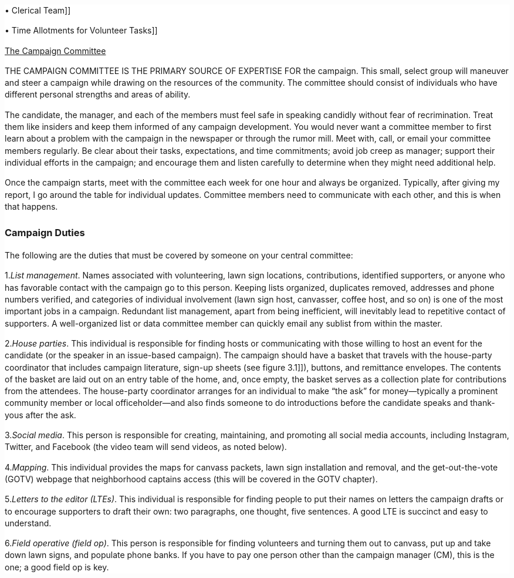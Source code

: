 • Clerical Team]]

• Time Allotments for Volunteer Tasks]]

[The Campaign Committee](04-9780429958816_contents.xhtml#sec3-1)

THE CAMPAIGN COMMITTEE IS THE PRIMARY SOURCE OF EXPERTISE FOR the campaign. This small, select group will maneuver and steer a campaign while drawing on the resources of the community. The committee should consist of individuals who have different personal strengths and areas of ability.

The candidate, the manager, and each of the members must feel safe in speaking candidly without fear of recrimination. Treat them like insiders and keep them informed of any campaign development. You would never want a committee member to first learn about a problem with the campaign in the newspaper or through the rumor mill. Meet with, call, or email your committee members regularly. Be clear about their tasks, expectations, and time commitments; avoid job creep as manager; support their individual efforts in the campaign; and encourage them and listen carefully to determine when they might need additional help.

Once the campaign starts, meet with the committee each week for one hour and always be organized. Typically, after giving my report, I go around the table for individual updates. Committee members need to communicate with each other, and this is when that happens.

### Campaign Duties

The following are the duties that must be covered by someone on your central committee:

1._List management_. Names associated with volunteering, lawn sign locations, contributions, identified supporters, or anyone who has favorable contact with the campaign go to this person. Keeping lists organized, duplicates removed, addresses and phone numbers verified, and categories of individual involvement (lawn sign host, canvasser, coffee host, and so on) is one of the most important jobs in a campaign. Redundant list management, apart from being inefficient, will inevitably lead to repetitive contact of supporters. A well-organized list or data committee member can quickly email any sublist from within the master.

2._House parties_. This individual is responsible for finding hosts or communicating with those willing to host an event for the candidate (or the speaker in an issue-based campaign). The campaign should have a basket that travels with the house-party coordinator that includes campaign literature, sign-up sheets (see figure 3.1]]), buttons, and remittance envelopes. The contents of the basket are laid out on an entry table of the home, and, once empty, the basket serves as a collection plate for contributions from the attendees. The house-party coordinator arranges for an individual to make “the ask” for money—typically a prominent community member or local officeholder—and also finds someone to do introductions before the candidate speaks and thank-yous after the ask.

3._Social media_. This person is responsible for creating, maintaining, and promoting all social media accounts, including Instagram, Twitter, and Facebook (the video team will send videos, as noted below).

4._Mapping_. This individual provides the maps for canvass packets, lawn sign installation and removal, and the get-out-the-vote (GOTV) webpage that neighborhood captains access (this will be covered in the GOTV chapter).

5._Letters to the editor (LTEs)_. This individual is responsible for finding people to put their names on letters the campaign drafts or to encourage supporters to draft their own: two paragraphs, one thought, five sentences. A good LTE is succinct and easy to understand.

6._Field operative (field op)_. This person is responsible for finding volunteers and turning them out to canvass, put up and take down lawn signs, and populate phone banks. If you have to pay one person other than the campaign manager (CM), this is the one; a good field op is key.
